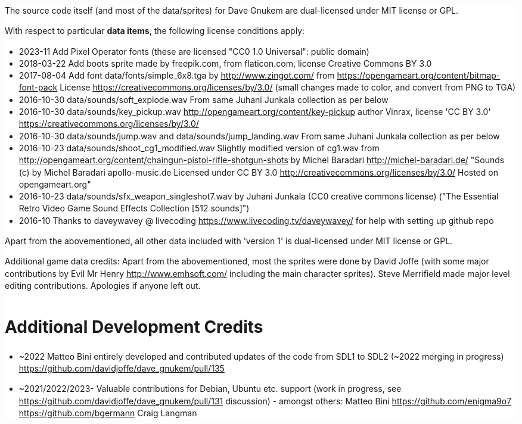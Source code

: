 The source code itself (and most of the data/sprites) for Dave Gnukem are dual-licensed under MIT license or GPL.

With respect to particular **data items**, the following license conditions apply:

* 2023-11 Add Pixel Operator fonts (these are licensed "CC0 1.0 Universal": public domain)
* 2018-03-22 Add boots sprite made by freepik.com, from flaticon.com, license Creative Commons BY 3.0
* 2017-08-04 Add font data/fonts/simple_6x8.tga by http://www.zingot.com/ from https://opengameart.org/content/bitmap-font-pack License https://creativecommons.org/licenses/by/3.0/ (small changes made to color, and convert from PNG to TGA)
* 2016-10-30 data/sounds/soft_explode.wav From same Juhani Junkala collection as per below
* 2016-10-30 data/sounds/key_pickup.wav http://opengameart.org/content/key-pickup author Vinrax, license 'CC BY 3.0' https://creativecommons.org/licenses/by/3.0/
* 2016-10-30 data/sounds/jump.wav and data/sounds/jump_landing.wav From same Juhani Junkala collection as per below
* 2016-10-23 data/sounds/shoot\_cg1_modified.wav Slightly modified version of cg1.wav from http://opengameart.org/content/chaingun-pistol-rifle-shotgun-shots by Michel Baradari http://michel-baradari.de/
	"Sounds (c) by Michel Baradari apollo-music.de
	Licensed under CC BY 3.0 http://creativecommons.org/licenses/by/3.0/
	Hosted on opengameart.org"
* 2016-10-23 data/sounds/sfx\_weapon_singleshot7.wav by Juhani Junkala (CC0 creative commons license) ("The Essential Retro Video Game Sound Effects Collection [512 sounds]")
* 2016-10 Thanks to daveywavey @ livecoding https://www.livecoding.tv/daveywavey/ for help with setting up github repo

Apart from the abovementioned, all other data included with 'version 1' is dual-licensed under MIT license or GPL.

Additional game data credits: Apart from the abovementioned, most the sprites were done by David Joffe (with some major contributions by Evil Mr Henry http://www.emhsoft.com/ including the main character sprites). Steve Merrifield made major level editing contributions. Apologies if anyone left out.

# Additional Development Credits

* ~2022 Matteo Bini entirely developed and contributed updates of the code from SDL1 to SDL2 (~2022 merging in progress) https://github.com/davidjoffe/dave_gnukem/pull/135

* ~2021/2022/2023- Valuable contributions for Debian, Ubuntu etc. support (work in progress, see https://github.com/davidjoffe/dave_gnukem/pull/131 discussion) - amongst others:
	Matteo Bini
	https://github.com/enigma9o7
	https://github.com/bgermann
	Craig Langman
